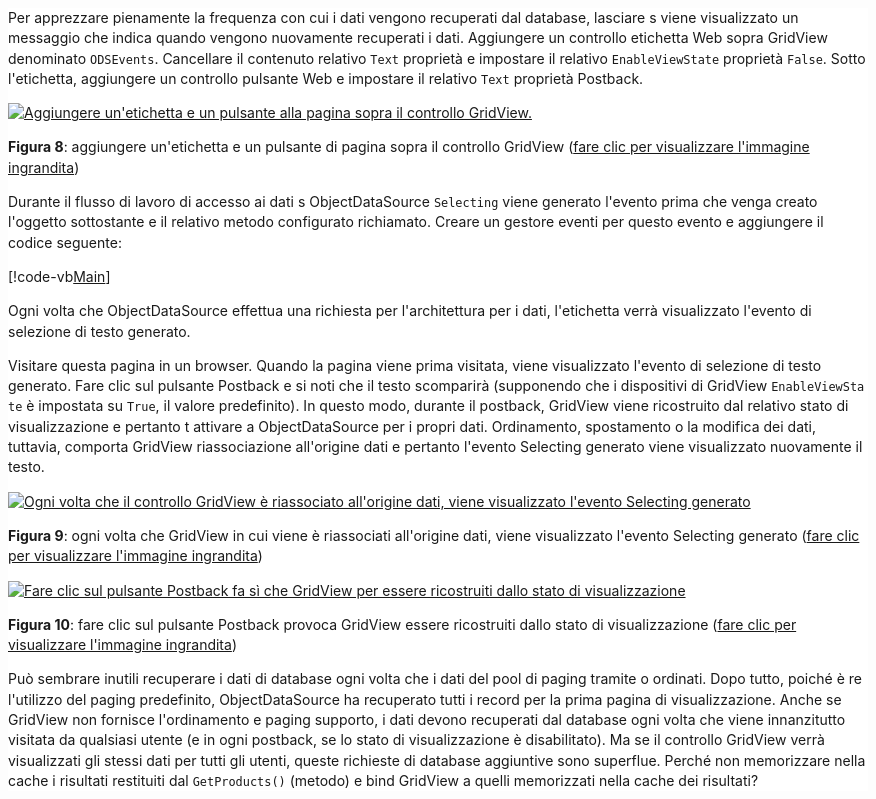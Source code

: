 Per apprezzare pienamente la frequenza con cui i dati vengono recuperati dal database, lasciare s viene visualizzato un messaggio che indica quando vengono nuovamente recuperati i dati. Aggiungere un controllo etichetta Web sopra GridView denominato `ODSEvents`. Cancellare il contenuto relativo `Text` proprietà e impostare il relativo `EnableViewState` proprietà `False`. Sotto l'etichetta, aggiungere un controllo pulsante Web e impostare il relativo `Text` proprietà Postback.


[![Aggiungere un'etichetta e un pulsante alla pagina sopra il controllo GridView.](caching-data-with-the-objectdatasource-vb/_static/image19.png)](caching-data-with-the-objectdatasource-vb/_static/image18.png)

**Figura 8**: aggiungere un'etichetta e un pulsante di pagina sopra il controllo GridView ([fare clic per visualizzare l'immagine ingrandita](caching-data-with-the-objectdatasource-vb/_static/image20.png))


Durante il flusso di lavoro di accesso ai dati s ObjectDataSource `Selecting` viene generato l'evento prima che venga creato l'oggetto sottostante e il relativo metodo configurato richiamato. Creare un gestore eventi per questo evento e aggiungere il codice seguente:


[!code-vb[Main](caching-data-with-the-objectdatasource-vb/samples/sample3.vb)]

Ogni volta che ObjectDataSource effettua una richiesta per l'architettura per i dati, l'etichetta verrà visualizzato l'evento di selezione di testo generato.

Visitare questa pagina in un browser. Quando la pagina viene prima visitata, viene visualizzato l'evento di selezione di testo generato. Fare clic sul pulsante Postback e si noti che il testo scomparirà (supponendo che i dispositivi di GridView `EnableViewState` è impostata su `True`, il valore predefinito). In questo modo, durante il postback, GridView viene ricostruito dal relativo stato di visualizzazione e pertanto t attivare a ObjectDataSource per i propri dati. Ordinamento, spostamento o la modifica dei dati, tuttavia, comporta GridView riassociazione all'origine dati e pertanto l'evento Selecting generato viene visualizzato nuovamente il testo.


[![Ogni volta che il controllo GridView è riassociato all'origine dati, viene visualizzato l'evento Selecting generato](caching-data-with-the-objectdatasource-vb/_static/image22.png)](caching-data-with-the-objectdatasource-vb/_static/image21.png)

**Figura 9**: ogni volta che GridView in cui viene è riassociati all'origine dati, viene visualizzato l'evento Selecting generato ([fare clic per visualizzare l'immagine ingrandita](caching-data-with-the-objectdatasource-vb/_static/image23.png))


[![Fare clic sul pulsante Postback fa sì che GridView per essere ricostruiti dallo stato di visualizzazione](caching-data-with-the-objectdatasource-vb/_static/image25.png)](caching-data-with-the-objectdatasource-vb/_static/image24.png)

**Figura 10**: fare clic sul pulsante Postback provoca GridView essere ricostruiti dallo stato di visualizzazione ([fare clic per visualizzare l'immagine ingrandita](caching-data-with-the-objectdatasource-vb/_static/image26.png))


Può sembrare inutili recuperare i dati di database ogni volta che i dati del pool di paging tramite o ordinati. Dopo tutto, poiché è re l'utilizzo del paging predefinito, ObjectDataSource ha recuperato tutti i record per la prima pagina di visualizzazione. Anche se GridView non fornisce l'ordinamento e paging supporto, i dati devono recuperati dal database ogni volta che viene innanzitutto visitata da qualsiasi utente (e in ogni postback, se lo stato di visualizzazione è disabilitato). Ma se il controllo GridView verrà visualizzati gli stessi dati per tutti gli utenti, queste richieste di database aggiuntive sono superflue. Perché non memorizzare nella cache i risultati restituiti dal `GetProducts()` (metodo) e bind GridView a quelli memorizzati nella cache dei risultati?
